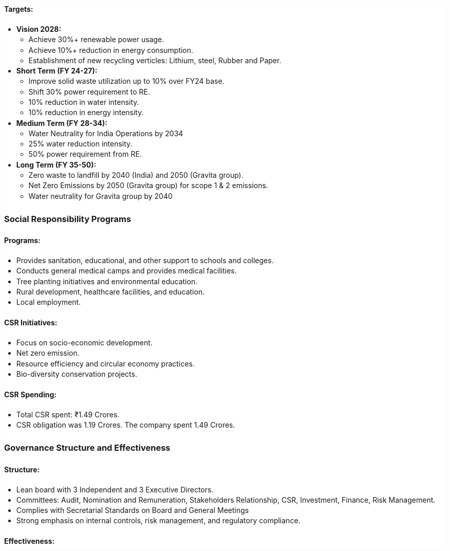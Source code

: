 #### Targets:

*   **Vision 2028:**
    *   Achieve 30%+ renewable power usage.
    *   Achieve 10%+ reduction in energy consumption.
    *   Establishment of new recycling verticles: Lithium, steel, Rubber and Paper.
*   **Short Term (FY 24-27):**
    *   Improve solid waste utilization up to 10% over FY24 base.
    *   Shift 30% power requirement to RE.
    *   10% reduction in water intensity.
    *   10% reduction in energy intensity.
*   **Medium Term (FY 28-34):**
    *   Water Neutrality for India Operations by 2034
    *   25% water reduction intensity.
    *   50% power requirement from RE.
*   **Long Term (FY 35-50):**
    *   Zero waste to landfill by 2040 (India) and 2050 (Gravita group).
    *   Net Zero Emissions by 2050 (Gravita group) for scope 1 & 2 emissions.
    *   Water neutrality for Gravita group by 2040

### Social Responsibility Programs

#### Programs:

*   Provides sanitation, educational, and other support to schools and colleges.
*   Conducts general medical camps and provides medical facilities.
*   Tree planting initiatives and environmental education.
*   Rural development, healthcare facilities, and education.
*   Local employment.

#### CSR Initiatives:

*   Focus on socio-economic development.
*   Net zero emission.
*   Resource efficiency and circular economy practices.
*   Bio-diversity conservation projects.

#### CSR Spending:

*   Total CSR spent: ₹1.49 Crores.
*   CSR obligation was 1.19 Crores. The company spent 1.49 Crores.

### Governance Structure and Effectiveness

#### Structure:

*   Lean board with 3 Independent and 3 Executive Directors.
*   Committees: Audit, Nomination and Remuneration, Stakeholders Relationship, CSR, Investment, Finance, Risk Management.
*   Complies with Secretarial Standards on Board and General Meetings
*   Strong emphasis on internal controls, risk management, and regulatory compliance.

#### Effectiveness:
